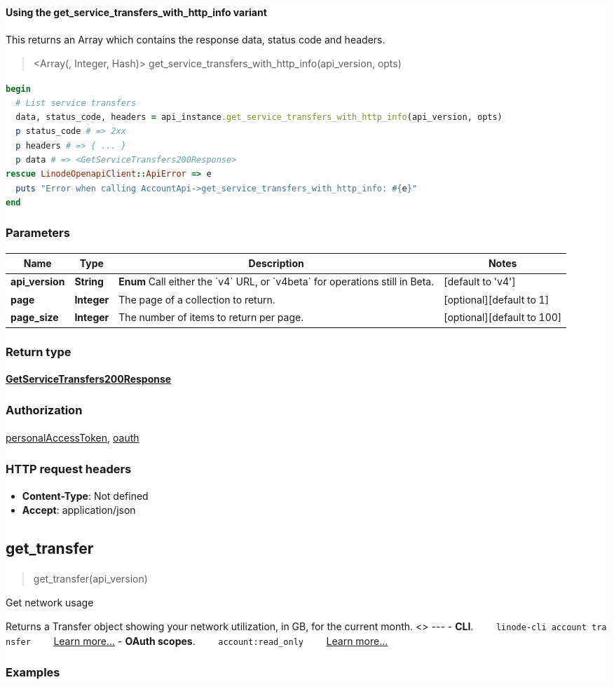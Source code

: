 #### Using the get_service_transfers_with_http_info variant

This returns an Array which contains the response data, status code and headers.

> <Array(<GetServiceTransfers200Response>, Integer, Hash)> get_service_transfers_with_http_info(api_version, opts)

```ruby
begin
  # List service transfers
  data, status_code, headers = api_instance.get_service_transfers_with_http_info(api_version, opts)
  p status_code # => 2xx
  p headers # => { ... }
  p data # => <GetServiceTransfers200Response>
rescue LinodeOpenapiClient::ApiError => e
  puts "Error when calling AccountApi->get_service_transfers_with_http_info: #{e}"
end
```

### Parameters

| Name | Type | Description | Notes |
| ---- | ---- | ----------- | ----- |
| **api_version** | **String** | __Enum__ Call either the &#x60;v4&#x60; URL, or &#x60;v4beta&#x60; for operations still in Beta. | [default to &#39;v4&#39;] |
| **page** | **Integer** | The page of a collection to return. | [optional][default to 1] |
| **page_size** | **Integer** | The number of items to return per page. | [optional][default to 100] |

### Return type

[**GetServiceTransfers200Response**](GetServiceTransfers200Response.md)

### Authorization

[personalAccessToken](../README.md#personalAccessToken), [oauth](../README.md#oauth)

### HTTP request headers

- **Content-Type**: Not defined
- **Accept**: application/json


## get_transfer

> <GetTransfer200Response> get_transfer(api_version)

Get network usage

Returns a Transfer object showing your network utilization, in GB, for the current month.   <<LB>>  ---   - __CLI__.      ```     linode-cli account transfer     ```      [Learn more...](https://www.linode.com/docs/products/tools/cli/get-started/)  - __OAuth scopes__.      ```     account:read_only     ```      [Learn more...](https://techdocs.akamai.com/linode-api/reference/get-started#oauth)

### Examples
